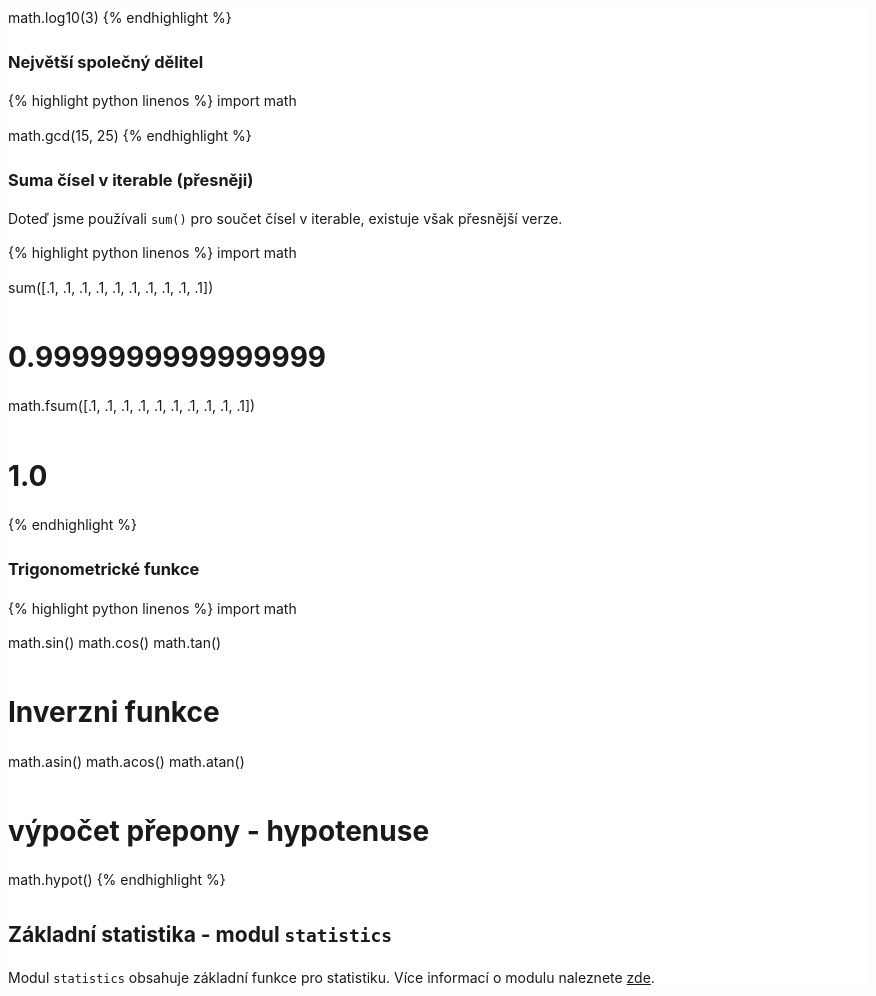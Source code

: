 math.log10(3)
{% endhighlight %}
 
### Největší společný dělitel
 
{% highlight python linenos %}
import math


math.gcd(15, 25)
{% endhighlight %}
 
### Suma čísel v iterable (přesněji)
Doteď jsme používali `sum()` pro součet čísel v iterable, existuje však přesnější verze.
 
{% highlight python linenos %}
import math


sum([.1, .1, .1, .1, .1, .1, .1, .1, .1, .1])
# 0.9999999999999999
 
math.fsum([.1, .1, .1, .1, .1, .1, .1, .1, .1, .1])
# 1.0
{% endhighlight %}
 
### Trigonometrické funkce
 
{% highlight python linenos %}
import math


math.sin()
math.cos()
math.tan()
 
# Inverzni funkce
math.asin()
math.acos()
math.atan()
 
# výpočet přepony - hypotenuse
math.hypot()
{% endhighlight %}
 
## Základní statistika - modul `statistics`
Modul `statistics` obsahuje základní funkce pro statistiku. Více informací o modulu naleznete [zde](https://docs.python.org/3/library/statistics.html).
 